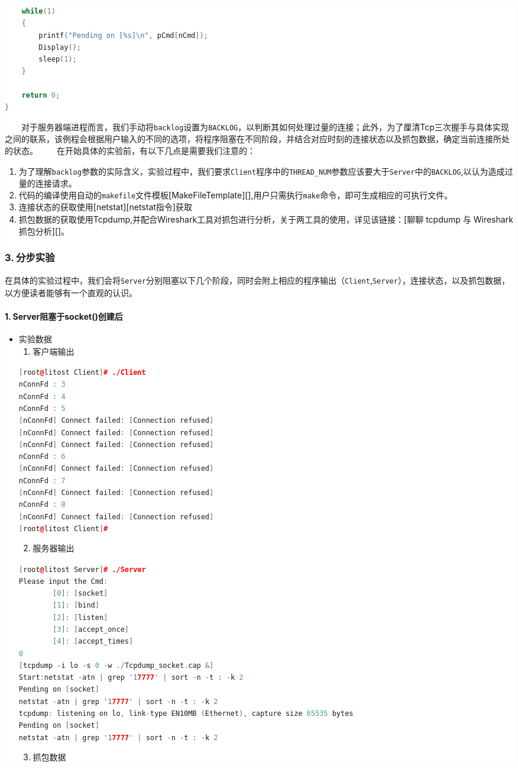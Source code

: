```cpp
	while(1)
	{
		printf("Pending on [%s]\n", pCmd[nCmd]);
		Display();
		sleep(1);
	}

    return 0;
}
```
&emsp;&emsp;对于服务器端进程而言，我们手动将`backlog`设置为`BACKLOG`，以判断其如何处理过量的连接；此外，为了厘清Tcp三次握手与具体实现之间的联系，该例程会根据用户输入的不同的选项，将程序阻塞在不同阶段，并结合对应时刻的连接状态以及抓包数据，确定当前连接所处的状态。
&emsp;&emsp;在开始具体的实验前，有以下几点是需要我们注意的：
1. 为了理解`backlog`参数的实际含义，实验过程中，我们要求`Client`程序中的`THREAD_NUM`参数应该要大于`Server`中的`BACKLOG`,以认为造成过量的连接请求。
2. 代码的编译使用自动的`makefile`文件模板[MakeFileTemplate][],用户只需执行`make`命令，即可生成相应的可执行文件。
3. 连接状态的获取使用[netstat][netstat指令]获取
3. 抓包数据的获取使用Tcpdump,并配合Wireshark工具对抓包进行分析，关于两工具的使用，详见该链接：[聊聊 tcpdump 与 Wireshark 抓包分析][]。




<h3 id="Experiment">3. 分步实验</h3>  

在具体的实验过程中，我们会将`Server`分别阻塞以下几个阶段，同时会附上相应的程序输出（`Client`,`Server`），连接状态，以及抓包数据，以方便读者能够有一个直观的认识。  

<h4 id="Pending_on_socket">1. Server阻塞于socket()创建后</h4>  

- 实验数据  
    1. 客户端输出  
    ```cpp
    [root@litost Client]# ./Client 
    nConnFd : 3
    nConnFd : 4
    nConnFd : 5
    [nConnFd] Connect failed: [Connection refused]
    [nConnFd] Connect failed: [Connection refused]
    [nConnFd] Connect failed: [Connection refused]
    nConnFd : 6
    [nConnFd] Connect failed: [Connection refused]
    nConnFd : 7
    [nConnFd] Connect failed: [Connection refused]
    nConnFd : 8
    [nConnFd] Connect failed: [Connection refused]
    [root@litost Client]#   
    ```
    2.  服务器输出
    ```cpp
    [root@litost Server]# ./Server 
    Please input the Cmd: 
            [0]: [socket]
            [1]: [bind]
            [2]: [listen]
            [3]: [accept_once]
            [4]: [accept_times]
    0
    [tcpdump -i lo -s 0 -w ./Tcpdump_socket.cap &]
    Start:netstat -atn | grep '17777' | sort -n -t : -k 2
    Pending on [socket]
    netstat -atn | grep '17777' | sort -n -t : -k 2
    tcpdump: listening on lo, link-type EN10MB (Ethernet), capture size 65535 bytes
    Pending on [socket]
    netstat -atn | grep '17777' | sort -n -t : -k 2
    ```
    3.  抓包数据
    <html > 
    <style> 